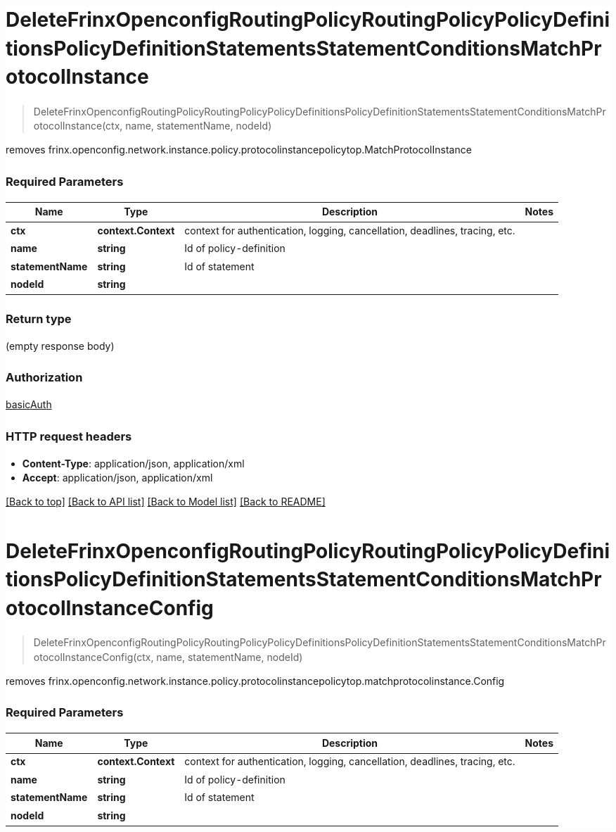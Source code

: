 
# **DeleteFrinxOpenconfigRoutingPolicyRoutingPolicyPolicyDefinitionsPolicyDefinitionStatementsStatementConditionsMatchProtocolInstance**
> DeleteFrinxOpenconfigRoutingPolicyRoutingPolicyPolicyDefinitionsPolicyDefinitionStatementsStatementConditionsMatchProtocolInstance(ctx, name, statementName, nodeId)


removes frinx.openconfig.network.instance.policy.protocolinstancepolicytop.MatchProtocolInstance

### Required Parameters

Name | Type | Description  | Notes
------------- | ------------- | ------------- | -------------
 **ctx** | **context.Context** | context for authentication, logging, cancellation, deadlines, tracing, etc.
  **name** | **string**| Id of policy-definition | 
  **statementName** | **string**| Id of statement | 
  **nodeId** | **string**|  | 

### Return type

 (empty response body)

### Authorization

[basicAuth](../README.md#basicAuth)

### HTTP request headers

 - **Content-Type**: application/json, application/xml
 - **Accept**: application/json, application/xml

[[Back to top]](#) [[Back to API list]](../README.md#documentation-for-api-endpoints) [[Back to Model list]](../README.md#documentation-for-models) [[Back to README]](../README.md)

# **DeleteFrinxOpenconfigRoutingPolicyRoutingPolicyPolicyDefinitionsPolicyDefinitionStatementsStatementConditionsMatchProtocolInstanceConfig**
> DeleteFrinxOpenconfigRoutingPolicyRoutingPolicyPolicyDefinitionsPolicyDefinitionStatementsStatementConditionsMatchProtocolInstanceConfig(ctx, name, statementName, nodeId)


removes frinx.openconfig.network.instance.policy.protocolinstancepolicytop.matchprotocolinstance.Config

### Required Parameters

Name | Type | Description  | Notes
------------- | ------------- | ------------- | -------------
 **ctx** | **context.Context** | context for authentication, logging, cancellation, deadlines, tracing, etc.
  **name** | **string**| Id of policy-definition | 
  **statementName** | **string**| Id of statement | 
  **nodeId** | **string**|  | 
